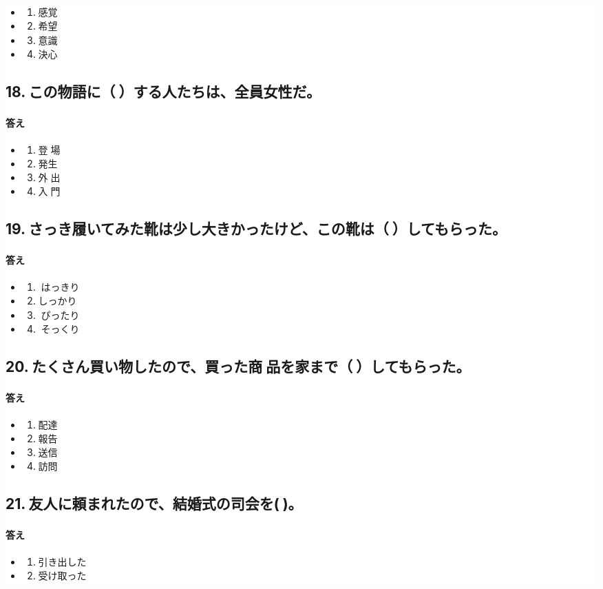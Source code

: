- 1)  感覚

- 2) 希望

- 3)  意識

- 4)  決心



## 18. この物語に（ ）する人たちは、全員女性だ。

#### 答え

- 1)  登 場

- 2) 発生

- 3)  外 出

- 4)  入 門



## 19. さっき履いてみた靴は少し大きかったけど、この靴は（ ）してもらった。

#### 答え

- 1)  はっきり

- 2) しっかり

- 3)  ぴったり

- 4)  そっくり



## 20. たくさん買い物したので、買った商 品を家まで（ ）してもらった。

#### 答え

- 1)  配達

- 2) 報告

- 3)  送信

- 4)  訪問



## 21. 友人に頼まれたので、結婚式の司会を( )。

#### 答え

- 1)  引き出した

- 2) 受け取った
